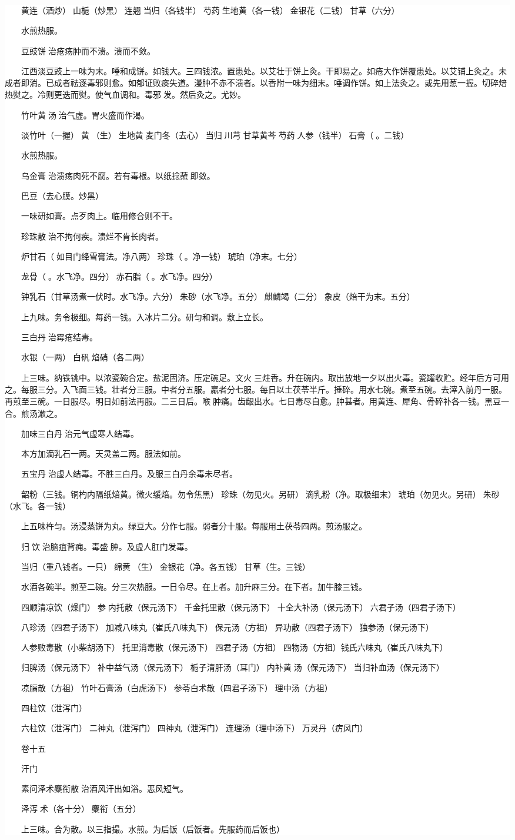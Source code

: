 　　黄连（酒炒） 山栀（炒黑） 连翘 当归（各钱半） 芍药 生地黄（各一钱） 金银花（二钱） 甘草（六分）

　　水煎热服。

　　豆豉饼 治疮疡肿而不溃。溃而不敛。

　　江西淡豆豉上一味为末。唾和成饼。如钱大。三四钱浓。置患处。以艾壮于饼上灸。干即易之。如疮大作饼覆患处。以艾铺上灸之。未成者即消。已成者祛逐毒邪则愈。如郁证败痰失道。漫肿不赤不溃者。以香附一味为细末。唾调作饼。如上法灸之。或先用葱一握。切碎焙热熨之。冷则更迭而熨。使气血调和。毒邪 发。然后灸之。尤妙。

　　竹叶黄 汤 治气虚。胃火盛而作渴。

　　淡竹叶（一握） 黄 （生） 生地黄 麦门冬（去心） 当归 川芎 甘草黄芩 芍药 人参（钱半） 石膏（ 。二钱）

　　水煎热服。

　　乌金膏 治溃疡肉死不腐。若有毒根。以纸捻蘸 即敛。

　　巴豆（去心膜。炒黑）

　　一味研如膏。点歹肉上。临用修合则不干。

　　珍珠散 治不拘何疾。溃烂不肯长肉者。

　　炉甘石（ 如目门绛雪膏法。净八两） 珍珠（ 。净一钱） 琥珀（净末。七分）

　　龙骨（ 。水飞净。四分） 赤石脂（ 。水飞净。四分）

　　钟乳石（甘草汤煮一伏时。水飞净。六分） 朱砂（水飞净。五分） 麒麟竭（二分） 象皮（焙干为末。五分）

　　上九味。务令极细。每药一钱。入冰片二分。研匀和调。敷上立长。

　　三白丹 治霉疮结毒。

　　水银（一两） 白矾 焰硝（各二两）

　　上三味。纳铁铫中。以浓瓷碗合定。盐泥固济。压定碗足。文火 三炷香。升在碗内。取出放地一夕以出火毒。瓷罐收贮。经年后方可用之。每服三分。入飞面三钱。壮者分三服。中者分五服。羸者分七服。每日以土茯苓半斤。捶碎。用水七碗。煮至五碗。去滓入前丹一服。再煎至三碗。一日服尽。明日如前法再服。二三日后。喉 肿痛。齿龈出水。七日毒尽自愈。肿甚者。用黄连、犀角、骨碎补各一钱。黑豆一合。煎汤漱之。

　　加味三白丹 治元气虚寒人结毒。

　　本方加滴乳石一两。天灵盖二两。服法如前。

　　五宝丹 治虚人结毒。不胜三白丹。及服三白丹余毒未尽者。

　　韶粉（三钱。铜杓内隔纸焙黄。微火缓焙。勿令焦黑） 珍珠（勿见火。另研） 滴乳粉（净。取极细末） 琥珀（勿见火。另研） 朱砂（水飞。各一钱）

　　上五味杵匀。汤浸蒸饼为丸。绿豆大。分作七服。弱者分十服。每服用土茯苓四两。煎汤服之。

　　归 饮 治脑疽背痈。毒盛 肿。及虚人肛门发毒。

　　当归（重八钱者。一只） 绵黄 （生） 金银花（净。各五钱） 甘草（生。三钱）

　　水酒各碗半。煎至二碗。分三次热服。一日令尽。在上者。加升麻三分。在下者。加牛膝三钱。

　　四顺清凉饮（燥门） 参 内托散（保元汤下） 千金托里散（保元汤下） 十全大补汤（保元汤下） 六君子汤（四君子汤下）

　　八珍汤（四君子汤下） 加减八味丸（崔氏八味丸下） 保元汤（方祖） 异功散（四君子汤下） 独参汤（保元汤下）

　　人参败毒散（小柴胡汤下） 托里消毒散（保元汤下） 四君子汤（方祖） 四物汤（方祖）钱氏六味丸（崔氏八味丸下）

　　归脾汤（保元汤下） 补中益气汤（保元汤下） 栀子清肝汤（耳门） 内补黄 汤（保元汤下） 当归补血汤（保元汤下）

　　凉膈散（方祖） 竹叶石膏汤（白虎汤下） 参苓白术散（四君子汤下） 理中汤（方祖）

　　四柱饮（泄泻门）

　　六柱饮（泄泻门） 二神丸（泄泻门） 四神丸（泄泻门） 连理汤（理中汤下） 万灵丹（疠风门）

　　卷十五

　　汗门

　　素问泽术麋衔散 治酒风汗出如浴。恶风短气。

　　泽泻 术（各十分） 麋衔（五分）

　　上三味。合为散。以三指撮。水煎。为后饭（后饭者。先服药而后饭也）

